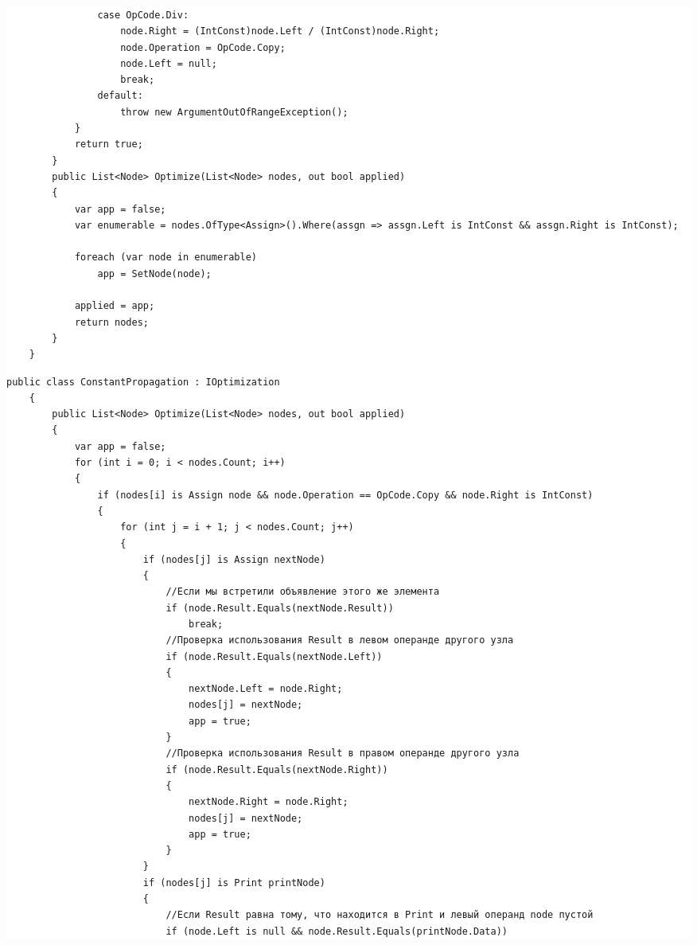 ```
				case OpCode.Div:
					node.Right = (IntConst)node.Left / (IntConst)node.Right;
					node.Operation = OpCode.Copy;
					node.Left = null;
					break;
				default:
					throw new ArgumentOutOfRangeException();
			}
			return true;
		}
		public List<Node> Optimize(List<Node> nodes, out bool applied)
		{
			var app = false;
			var enumerable = nodes.OfType<Assign>().Where(assgn => assgn.Left is IntConst && assgn.Right is IntConst);

			foreach (var node in enumerable)
				app = SetNode(node);

			applied = app;
			return nodes;
		}
	}

```
```
public class ConstantPropagation : IOptimization
	{
		public List<Node> Optimize(List<Node> nodes, out bool applied)
		{
			var app = false;
			for (int i = 0; i < nodes.Count; i++)
			{
				if (nodes[i] is Assign node && node.Operation == OpCode.Copy && node.Right is IntConst)
				{
					for (int j = i + 1; j < nodes.Count; j++)
					{
						if (nodes[j] is Assign nextNode)
						{
							//Если мы встретили объявление этого же элемента
							if (node.Result.Equals(nextNode.Result))
								break;
							//Проверка использования Result в левом операнде другого узла
							if (node.Result.Equals(nextNode.Left))
							{
								nextNode.Left = node.Right;
								nodes[j] = nextNode;
								app = true;
							}
							//Проверка использования Result в правом операнде другого узла
							if (node.Result.Equals(nextNode.Right))
							{
								nextNode.Right = node.Right;
								nodes[j] = nextNode;
								app = true;
							}
						}
                        if (nodes[j] is Print printNode)
						{
							//Если Result равна тому, что находится в Print и левый операнд node пустой
							if (node.Left is null && node.Result.Equals(printNode.Data))
```